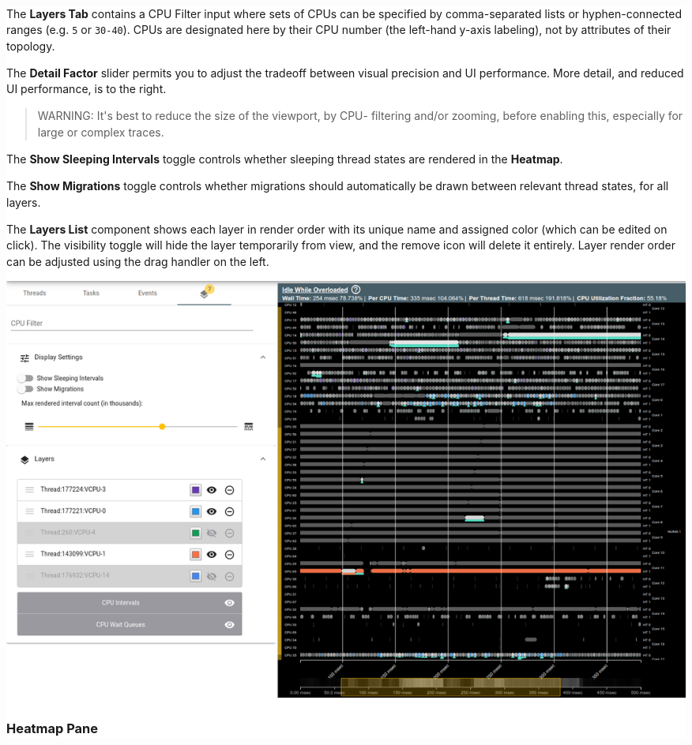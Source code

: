 The **Layers Tab** contains a CPU Filter input where sets of CPUs can be
specified by comma-separated lists or hyphen-connected ranges (e.g. `5` or
`30-40`). CPUs are designated here by their CPU number (the left-hand y-axis
labeling), not by attributes of their topology.

The **Detail Factor** slider permits you to adjust the tradeoff between visual
precision and UI performance. More detail, and reduced UI performance, is to the
right.

> WARNING: It's best to reduce the size of the viewport, by CPU- filtering
> and/or zooming, before enabling this, especially for large or complex traces.

The **Show Sleeping Intervals** toggle controls whether sleeping thread states
are rendered in the **Heatmap**.

The **Show Migrations** toggle controls whether migrations should automatically
be drawn between relevant thread states, for all layers.

The **Layers List** component shows each layer in render order with its unique
name and assigned color (which can be edited on click). The visibility toggle
will hide the layer temporarily from view, and the remove icon will delete it
entirely. Layer render order can be adjusted using the drag handler on the left.

[![Manipulated Layers](images/walkthrough/manipulated_layers.png)](images/walkthrough/manipulated_layers.png)

### Heatmap Pane
